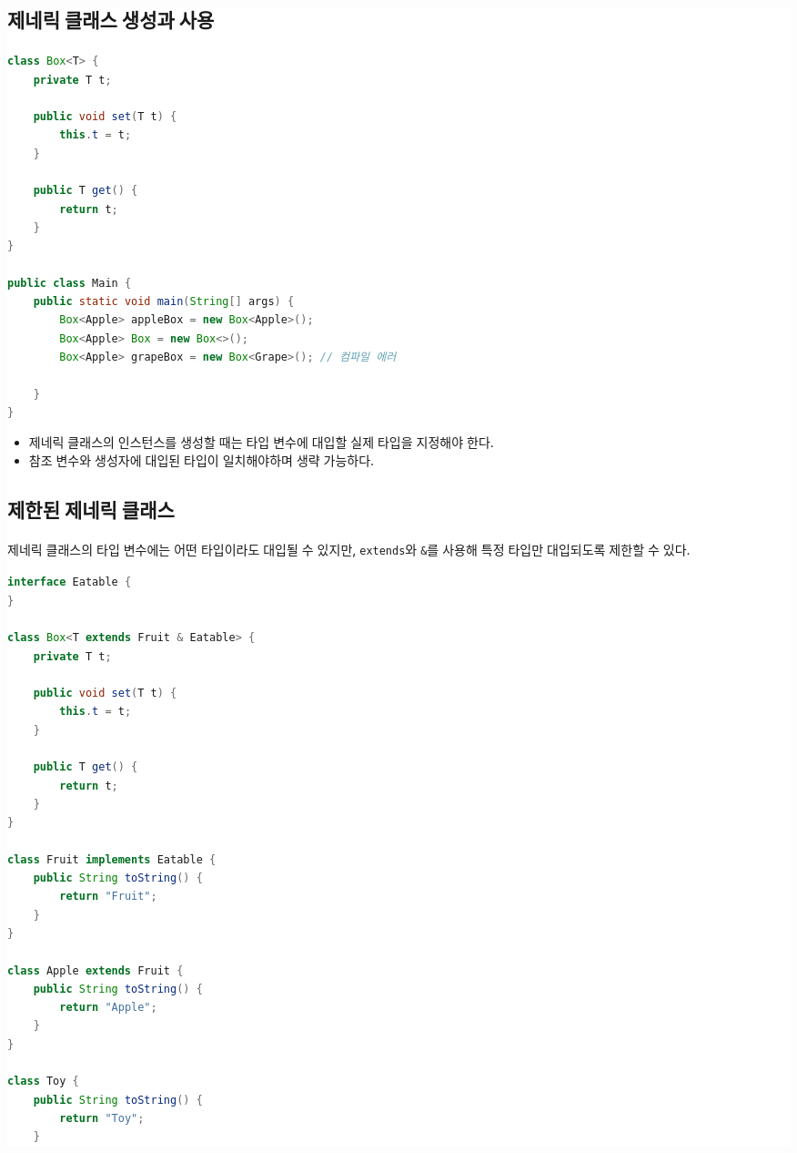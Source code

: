## 제네릭 클래스 생성과 사용

```java
class Box<T> {
    private T t;

    public void set(T t) {
        this.t = t;
    }

    public T get() {
        return t;
    }
}

public class Main {
    public static void main(String[] args) {
        Box<Apple> appleBox = new Box<Apple>();
        Box<Apple> Box = new Box<>();
        Box<Apple> grapeBox = new Box<Grape>(); // 컴파일 에러

    }
}
```

- 제네릭 클래스의 인스턴스를 생성할 때는 타입 변수에 대입할 실제 타입을 지정해야 한다.
- 참조 변수와 생성자에 대입된 타입이 일치해야하며 생략 가능하다.

## 제한된 제네릭 클래스

제네릭 클래스의 타입 변수에는 어떤 타입이라도 대입될 수 있지만, `extends`와 `&`를 사용해 특정 타입만 대입되도록 제한할 수 있다.

```java
interface Eatable {
}

class Box<T extends Fruit & Eatable> {
    private T t;

    public void set(T t) {
        this.t = t;
    }

    public T get() {
        return t;
    }
}

class Fruit implements Eatable {
    public String toString() {
        return "Fruit";
    }
}

class Apple extends Fruit {
    public String toString() {
        return "Apple";
    }
}

class Toy {
    public String toString() {
        return "Toy";
    }
```